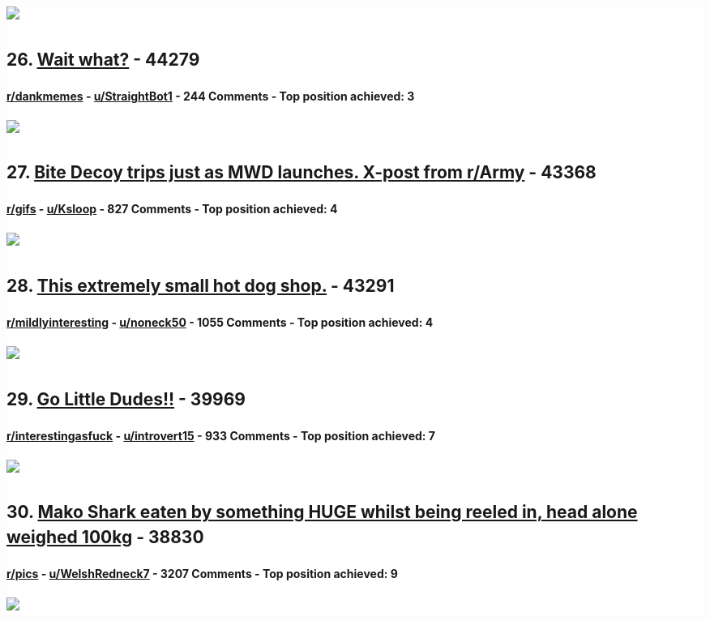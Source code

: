 <a href="https://www.nytimes.com/2019/03/28/us/politics/mueller-report-length.html?smtyp=cur&amp;smid=tw-nytpolitics"><img src="https://a.thumbs.redditmedia.com/bBpARNlXElOFyOBv2_-17Mol9-BEzCAA-0ohJMxx1l0.jpg"></img></a>

## 26. [Wait what?](http://reddit.com/r/dankmemes/comments/b6fhby/wait_what/) - 44279
#### [r/dankmemes](http://reddit.com/r/dankmemes) - [u/StraightBot1](http://reddit.com/u/StraightBot1) - 244 Comments - Top position achieved: 3

<a href="https://i.redd.it/udsq81wc3to21.jpg"><img src="https://b.thumbs.redditmedia.com/gDd7ufu0_qTqhaA-EXzbhrinVOrUeRWUFwiLDE7keuI.jpg"></img></a>

## 27. [Bite Decoy trips just as MWD launches. X-post from r/Army](http://reddit.com/r/gifs/comments/b6lso3/bite_decoy_trips_just_as_mwd_launches_xpost_from/) - 43368
#### [r/gifs](http://reddit.com/r/gifs) - [u/Ksloop](http://reddit.com/u/Ksloop) - 827 Comments - Top position achieved: 4

<a href="https://v.redd.it/ep2mkvtsbwo21"><img src="https://a.thumbs.redditmedia.com/vVOKhGmmSQmQmS58Xv-Qhb2LAy3vJZnNH77v7kQh0r0.jpg"></img></a>

## 28. [This extremely small hot dog shop.](http://reddit.com/r/mildlyinteresting/comments/b6hiyx/this_extremely_small_hot_dog_shop/) - 43291
#### [r/mildlyinteresting](http://reddit.com/r/mildlyinteresting) - [u/noneck50](http://reddit.com/u/noneck50) - 1055 Comments - Top position achieved: 4

<a href="https://i.redd.it/32t8c2twfuo21.jpg"><img src="https://b.thumbs.redditmedia.com/wEACGlGpRS-5h7n2TzrsYs6bcb_UYh0-VbUBJolaayo.jpg"></img></a>

## 29. [Go Little Dudes!!](http://reddit.com/r/interestingasfuck/comments/b6k2rd/go_little_dudes/) - 39969
#### [r/interestingasfuck](http://reddit.com/r/interestingasfuck) - [u/introvert15](http://reddit.com/u/introvert15) - 933 Comments - Top position achieved: 7

<a href="https://i.imgur.com/VhlOnQz.gifv"><img src="https://b.thumbs.redditmedia.com/oSgCGxXCnvgzM7AtZePs-jH7CJgtI6a_L3AptuPJjKs.jpg"></img></a>

## 30. [Mako Shark eaten by something HUGE whilst being reeled in, head alone weighed 100kg](http://reddit.com/r/pics/comments/b6hbkp/mako_shark_eaten_by_something_huge_whilst_being/) - 38830
#### [r/pics](http://reddit.com/r/pics) - [u/WelshRedneck7](http://reddit.com/u/WelshRedneck7) - 3207 Comments - Top position achieved: 9

<a href="https://i.redd.it/72tt1oxpbuo21.jpg"><img src="https://a.thumbs.redditmedia.com/MrPUKcvs_8uZbqWwUVJWWMQtiNcL72p_xDP53btFR44.jpg"></img></a>
